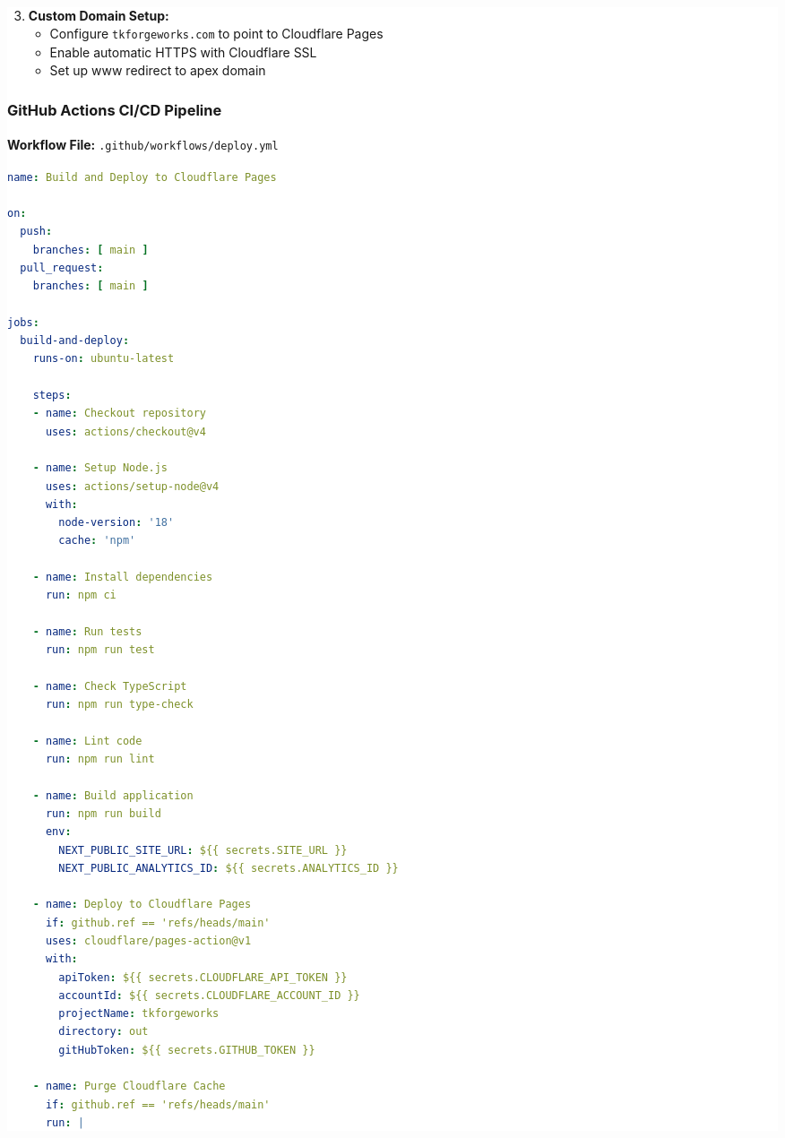 3. **Custom Domain Setup:**
   - Configure `tkforgeworks.com` to point to Cloudflare Pages
   - Enable automatic HTTPS with Cloudflare SSL
   - Set up www redirect to apex domain

### GitHub Actions CI/CD Pipeline

**Workflow File:** `.github/workflows/deploy.yml`

```yaml
name: Build and Deploy to Cloudflare Pages

on:
  push:
    branches: [ main ]
  pull_request:
    branches: [ main ]

jobs:
  build-and-deploy:
    runs-on: ubuntu-latest
    
    steps:
    - name: Checkout repository
      uses: actions/checkout@v4
      
    - name: Setup Node.js
      uses: actions/setup-node@v4
      with:
        node-version: '18'
        cache: 'npm'
        
    - name: Install dependencies
      run: npm ci
      
    - name: Run tests
      run: npm run test
      
    - name: Check TypeScript
      run: npm run type-check
      
    - name: Lint code
      run: npm run lint
      
    - name: Build application
      run: npm run build
      env:
        NEXT_PUBLIC_SITE_URL: ${{ secrets.SITE_URL }}
        NEXT_PUBLIC_ANALYTICS_ID: ${{ secrets.ANALYTICS_ID }}
        
    - name: Deploy to Cloudflare Pages
      if: github.ref == 'refs/heads/main'
      uses: cloudflare/pages-action@v1
      with:
        apiToken: ${{ secrets.CLOUDFLARE_API_TOKEN }}
        accountId: ${{ secrets.CLOUDFLARE_ACCOUNT_ID }}
        projectName: tkforgeworks
        directory: out
        gitHubToken: ${{ secrets.GITHUB_TOKEN }}
        
    - name: Purge Cloudflare Cache
      if: github.ref == 'refs/heads/main'
      run: |
```